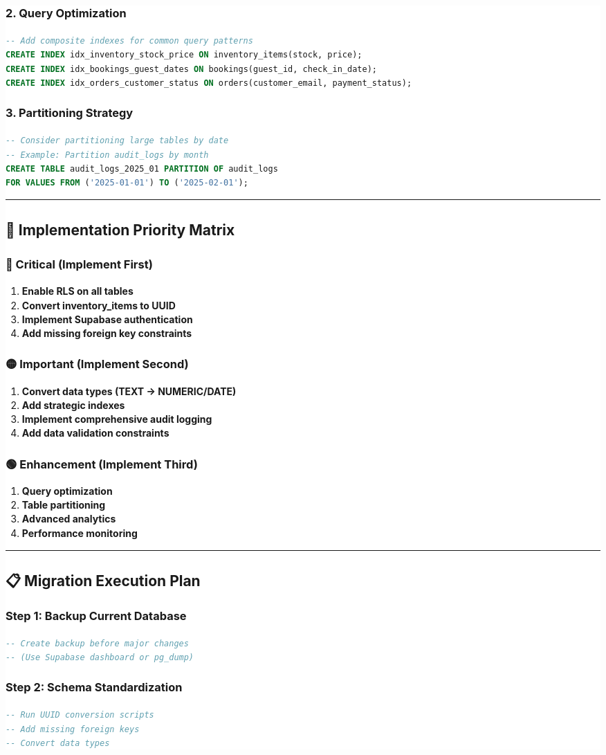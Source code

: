 ### **2. Query Optimization**
```sql
-- Add composite indexes for common query patterns
CREATE INDEX idx_inventory_stock_price ON inventory_items(stock, price);
CREATE INDEX idx_bookings_guest_dates ON bookings(guest_id, check_in_date);
CREATE INDEX idx_orders_customer_status ON orders(customer_email, payment_status);
```

### **3. Partitioning Strategy**
```sql
-- Consider partitioning large tables by date
-- Example: Partition audit_logs by month
CREATE TABLE audit_logs_2025_01 PARTITION OF audit_logs
FOR VALUES FROM ('2025-01-01') TO ('2025-02-01');
```

---

## 🚀 **Implementation Priority Matrix**

### **🔴 Critical (Implement First)**
1. **Enable RLS on all tables**
2. **Convert inventory_items to UUID**
3. **Implement Supabase authentication**
4. **Add missing foreign key constraints**

### **🟡 Important (Implement Second)**
1. **Convert data types (TEXT → NUMERIC/DATE)**
2. **Add strategic indexes**
3. **Implement comprehensive audit logging**
4. **Add data validation constraints**

### **🟢 Enhancement (Implement Third)**
1. **Query optimization**
2. **Table partitioning**
3. **Advanced analytics**
4. **Performance monitoring**

---

## 📋 **Migration Execution Plan**

### **Step 1: Backup Current Database**
```sql
-- Create backup before major changes
-- (Use Supabase dashboard or pg_dump)
```

### **Step 2: Schema Standardization**
```sql
-- Run UUID conversion scripts
-- Add missing foreign keys
-- Convert data types
```
